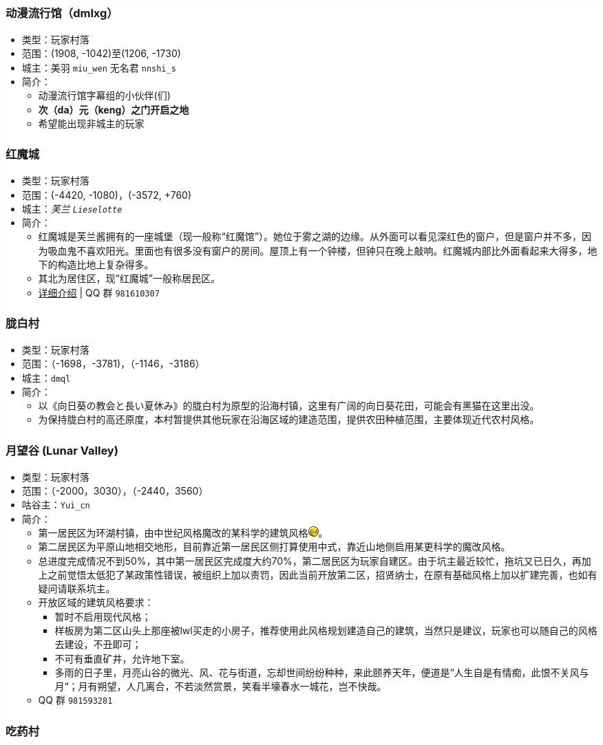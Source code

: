 ### 动漫流行馆（dmlxg）

* 类型：玩家村落
* 范围：(1908, -1042)至(1206, -1730)
* 城主：美羽 `miu_wen` 无名君 `nnshi_s`
* 简介：
  * 动漫流行馆字幕组的小伙伴(们)
  * **次（da）元（keng）之门开启之地**
  * 希望能出现非城主的玩家

### 红魔城

* 类型：玩家村落
* 范围：(-4420, -1080)，(-3572, +760)
* 城主：*芙兰 `Lieselotte`*
* 简介：
  * 红魔城是芙兰酱拥有的一座城堡（现一般称“红魔馆”）。她位于雾之湖的边缘。从外面可以看见深红色的窗户，但是窗户并不多，因为吸血鬼不喜欢阳光。里面也有很多没有窗户的房间。屋顶上有一个钟楼，但钟只在晚上敲响。红魔城内部比外面看起来大得多，地下的构造比地上复杂得多。
  * 其北为居住区，现“红魔城”一般称居民区。
  * [详细介绍](nyaa/realms/scarletcastle.md) | QQ 群 `981610307`

### 胧白村

* 类型：玩家村落
* 范围：（-1698，-3781)，（-1146，-3186）
* 城主：`dmql`
* 简介：
  * 以《向日葵の教会と長い夏休み》的胧白村为原型的沿海村镇，这里有广阔的向日葵花田，可能会有黑猫在这里出没。
  * 为保持胧白村的高还原度，本村暂提供其他玩家在沿海区域的建造范围，提供农田种植范围，主要体现近代农村风格。

### 月望谷 (Lunar Valley)

* 类型：玩家村落
* 范围：（-2000，3030），（-2440，3560）
* 咕谷主：`Yui_cn`
* 简介：
  * 第一居民区为环湖村镇，由中世纪风格魔改的某科学的建筑风格![](data:image/gif;base64,R0lGODlhDwAPAPMMAEVFRf/qAP/OAP/JALhxAP/+k/6dAP+0AP//x//9E///6//lAP///wAAAAAAAAAAACH5BAUAAAwALAAAAAAPAA8AAARmkEkJap2YVYVKERcGcEkSnIIBTEA3DGecrloRv3EAakgCEoKYQTBQAT6AQAEQHAIIhwookFwKplApAFZlJrNMwpaqfAYIKs12XD2JKarBFrYYCN5wgOFweAmiGRViUHw0GWoWhgwRADs=)。
  * 第二居民区为平原山地相交地形，目前靠近第一居民区侧打算使用中式，靠近山地侧启用某更科学的魔改风格。
  * 总进度完成情况不到50%，其中第一居民区完成度大约70%，第二居民区为玩家自建区。由于坑主最近较忙，拖坑又已日久，再加上之前觉悟太低犯了某政策性错误，被组织上加以责罚，因此当前开放第二区，招贤纳士，在原有基础风格上加以扩建完善，也如有疑问请联系坑主。
  * 开放区域的建筑风格要求：
    * 暂时不启用现代风格；
    * 样板房为第二区山头上那座被lwl买走的小房子，推荐使用此风格规划建造自己的建筑，当然只是建议，玩家也可以随自己的风格去建设，不丑即可；
    * 不可有垂直矿井，允许地下室。
    * 多雨的日子里，月亮山谷的微光、风、花与街道，忘却世间纷纷种种，来此颐养天年，便道是“人生自是有情痴，此恨不关风与月“；月有朔望，人几离合，不若淡然赏景，笑看半壕春水一城花，岂不快哉。
  * QQ 群 `981593281`    

### 吃药村
